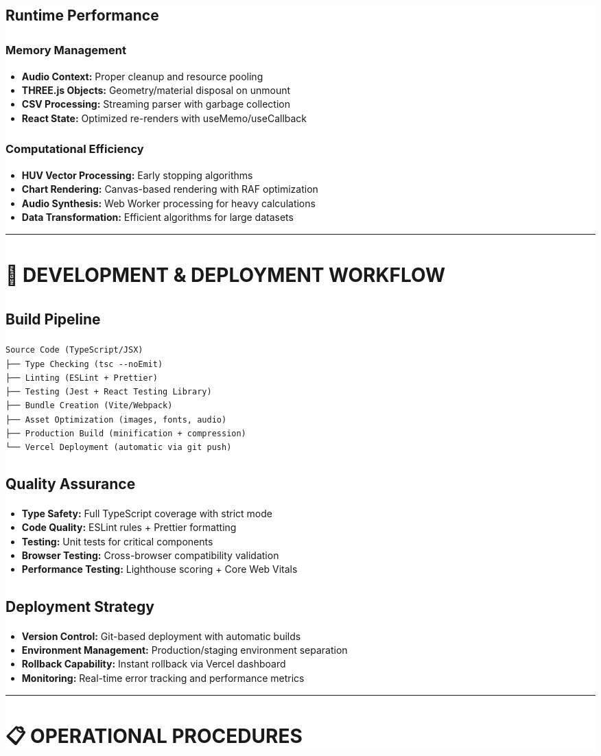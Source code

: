 ## **Runtime Performance**
### **Memory Management**
- **Audio Context:** Proper cleanup and resource pooling
- **THREE.js Objects:** Geometry/material disposal on unmount
- **CSV Processing:** Streaming parser with garbage collection
- **React State:** Optimized re-renders with useMemo/useCallback

### **Computational Efficiency**
- **HUV Vector Processing:** Early stopping algorithms
- **Chart Rendering:** Canvas-based rendering with RAF optimization
- **Audio Synthesis:** Web Worker processing for heavy calculations
- **Data Transformation:** Efficient algorithms for large datasets

---

# 🔧 DEVELOPMENT & DEPLOYMENT WORKFLOW

## **Build Pipeline**
```
Source Code (TypeScript/JSX)
├── Type Checking (tsc --noEmit)
├── Linting (ESLint + Prettier)  
├── Testing (Jest + React Testing Library)
├── Bundle Creation (Vite/Webpack)
├── Asset Optimization (images, fonts, audio)
├── Production Build (minification + compression)
└── Vercel Deployment (automatic via git push)
```

## **Quality Assurance**
- **Type Safety:** Full TypeScript coverage with strict mode
- **Code Quality:** ESLint rules + Prettier formatting
- **Testing:** Unit tests for critical components
- **Browser Testing:** Cross-browser compatibility validation
- **Performance Testing:** Lighthouse scoring + Core Web Vitals

## **Deployment Strategy**
- **Version Control:** Git-based deployment with automatic builds
- **Environment Management:** Production/staging environment separation
- **Rollback Capability:** Instant rollback via Vercel dashboard
- **Monitoring:** Real-time error tracking and performance metrics

---

# 📋 OPERATIONAL PROCEDURES
